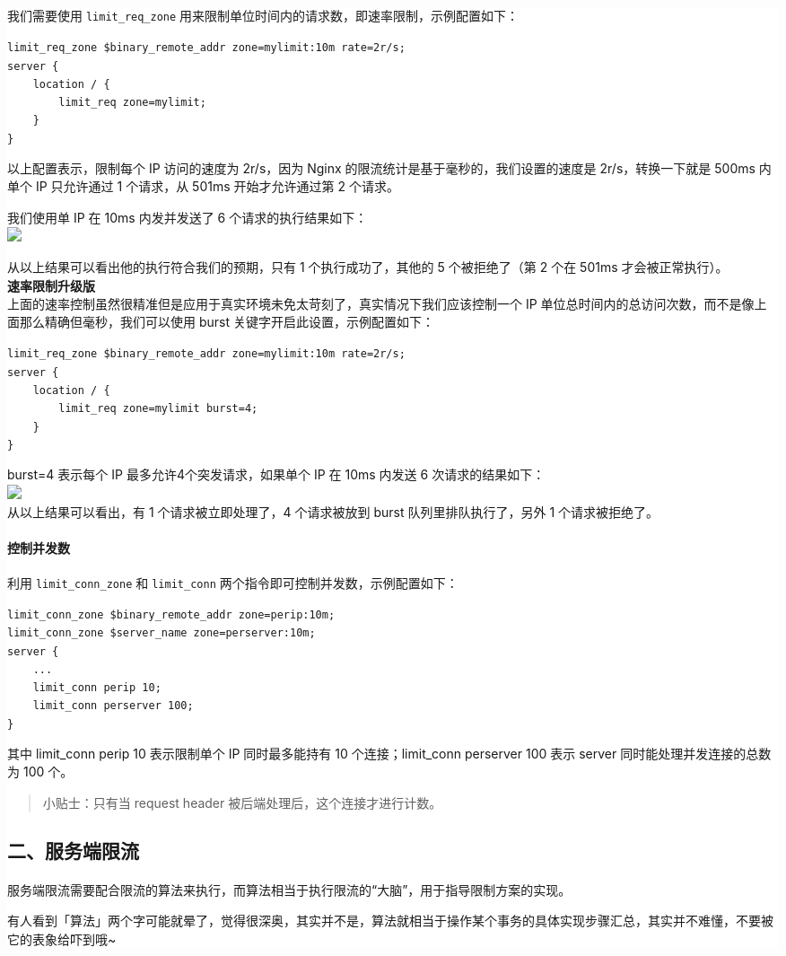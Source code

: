 我们需要使用 `limit_req_zone` 用来限制单位时间内的请求数，即速率限制，示例配置如下：

    limit_req_zone $binary_remote_addr zone=mylimit:10m rate=2r/s;
    server { 
        location / { 
            limit_req zone=mylimit;
        }
    }
    

以上配置表示，限制每个 IP 访问的速度为 2r/s，因为 Nginx 的限流统计是基于毫秒的，我们设置的速度是 2r/s，转换一下就是 500ms 内单个 IP 只允许通过 1 个请求，从 501ms 开始才允许通过第 2 个请求。

我们使用单 IP 在 10ms 内发并发送了 6 个请求的执行结果如下：  
![](https://cdn.nlark.com/yuque/0/2020/png/92791/1589642958025-06bc7d5c-b3f4-4e8c-a9de-4735e6e16ed2.png#align=left&display=inline&height=113&originHeight=226&originWidth=1672&size=273754&status=done&style=none&width=836#averageHue=%233b3d40&id=wIQMa&originHeight=226&originWidth=1672&originalType=binary&ratio=1&rotation=0&showTitle=false&status=done&style=none&title=)

从以上结果可以看出他的执行符合我们的预期，只有 1 个执行成功了，其他的 5 个被拒绝了（第 2 个在 501ms 才会被正常执行）。  
**速率限制升级版**  
上面的速率控制虽然很精准但是应用于真实环境未免太苛刻了，真实情况下我们应该控制一个 IP 单位总时间内的总访问次数，而不是像上面那么精确但毫秒，我们可以使用 burst 关键字开启此设置，示例配置如下：

    limit_req_zone $binary_remote_addr zone=mylimit:10m rate=2r/s;
    server { 
        location / { 
            limit_req zone=mylimit burst=4;
        }
    }
    

burst=4 表示每个 IP 最多允许4个突发请求，如果单个 IP 在 10ms 内发送 6 次请求的结果如下：  
![](https://cdn.nlark.com/yuque/0/2020/png/92791/1589680158134-c8d1792a-6fc8-4619-90df-daa699f8455f.png#align=left&display=inline&height=112&originHeight=224&originWidth=1668&size=278644&status=done&style=none&width=834#averageHue=%233b3e41&id=dmvQu&originHeight=224&originWidth=1668&originalType=binary&ratio=1&rotation=0&showTitle=false&status=done&style=none&title=)  
从以上结果可以看出，有 1 个请求被立即处理了，4 个请求被放到 burst 队列里排队执行了，另外 1 个请求被拒绝了。

#### 控制并发数

利用 `limit_conn_zone` 和 `limit_conn` 两个指令即可控制并发数，示例配置如下：

    limit_conn_zone $binary_remote_addr zone=perip:10m;
    limit_conn_zone $server_name zone=perserver:10m;
    server {
        ...
        limit_conn perip 10;
        limit_conn perserver 100;
    }
    

其中 limit\_conn perip 10 表示限制单个 IP 同时最多能持有 10 个连接；limit\_conn perserver 100 表示 server 同时能处理并发连接的总数为 100 个。

> 小贴士：只有当 request header 被后端处理后，这个连接才进行计数。

二、服务端限流
-------

服务端限流需要配合限流的算法来执行，而算法相当于执行限流的“大脑”，用于指导限制方案的实现。

有人看到「算法」两个字可能就晕了，觉得很深奥，其实并不是，算法就相当于操作某个事务的具体实现步骤汇总，其实并不难懂，不要被它的表象给吓到哦~
